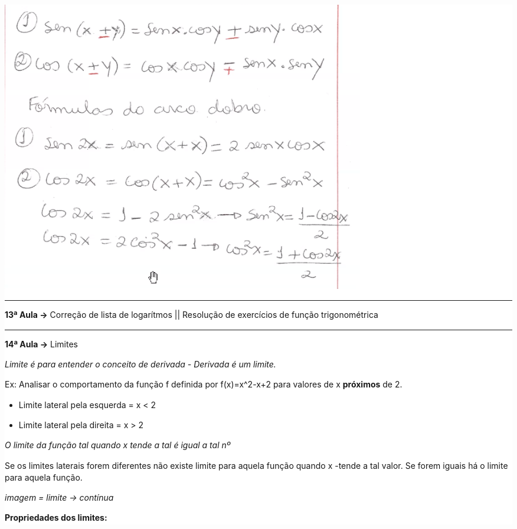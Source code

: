 <img title="" src="../../imgs/2_Periodo/Calculo1/Formulas_circulo_trigonometrico.png" alt="" width="70%">

---

**13ª Aula ->** Correção de lista de logarítmos || Resolução de exercícios de função trigonométrica

---

**14ª Aula ->** Limites

*Limite é para entender o conceito de derivada - Derivada é um limite.*

Ex: Analisar o comportamento da função f definida por f(x)=x^2-x+2 para valores de x **próximos** de 2.

- Limite lateral pela esquerda = x < 2

- Limite lateral pela direita = x > 2

*O limite da função tal quando x tende a tal é igual a tal nº*

Se os limites laterais forem diferentes não existe limite para aquela função quando x -tende a tal valor. Se forem iguais há o limite para aquela função.

*imagem = limite -> contínua*

**Propriedades dos limites:**
